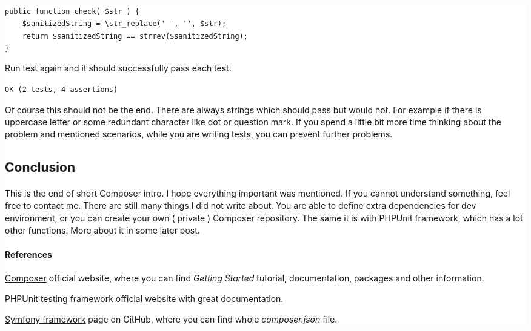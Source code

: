 ```
public function check( $str ) {
    $sanitizedString = \str_replace(' ', '', $str);
    return $sanitizedString == strrev($sanitizedString);
}
```

Run test again and it should successfully pass each test.

```
OK (2 tests, 4 assertions)
```

Of course this should not be the end. There are always strings which should pass but would not. For example if there is uppercase letter or some redundant character like dot or question mark. If you spend a little bit more time thinking about the problem and mentioned scenarios, while you are writing tests, you can prevent further problems.

## Conclusion

This is the end of short Composer intro. I hope everything important was mentioned. If you cannot understand something, feel free to contact me.
There are still many things I did not write about. You are able to define extra dependencies for dev environment, or you can create your own ( private ) Composer repository. The same it is with PHPUnit framework, which has a lot other functions. More about it in some later post.

#### References

[Composer](https://getcomposer.org/) official website, where you can find *Getting Started* tutorial, documentation, packages and other information.

[PHPUnit testing framework](https://phpunit.de/) official website with great documentation.

[Symfony framework](https://github.com/symfony/symfony) page on GitHub, where you can find whole *composer.json* file.
